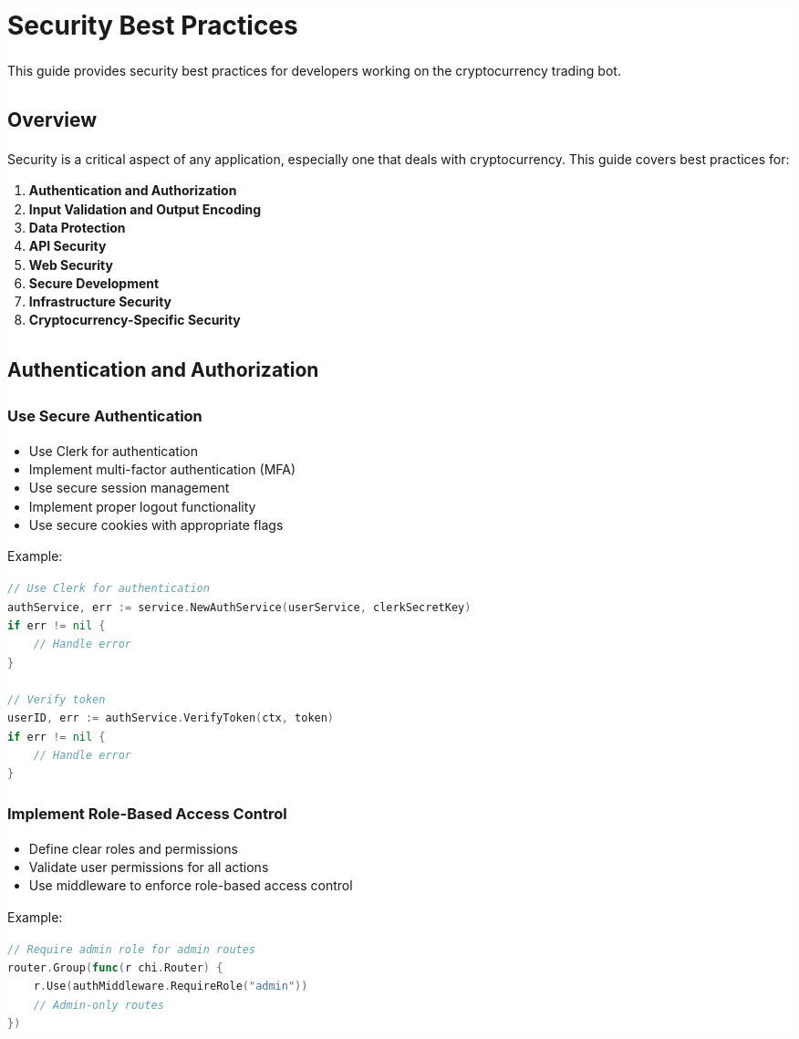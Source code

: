 # Security Best Practices

This guide provides security best practices for developers working on the cryptocurrency trading bot.

## Overview

Security is a critical aspect of any application, especially one that deals with cryptocurrency. This guide covers best practices for:

1. **Authentication and Authorization**
2. **Input Validation and Output Encoding**
3. **Data Protection**
4. **API Security**
5. **Web Security**
6. **Secure Development**
7. **Infrastructure Security**
8. **Cryptocurrency-Specific Security**

## Authentication and Authorization

### Use Secure Authentication

- Use Clerk for authentication
- Implement multi-factor authentication (MFA)
- Use secure session management
- Implement proper logout functionality
- Use secure cookies with appropriate flags

Example:
```go
// Use Clerk for authentication
authService, err := service.NewAuthService(userService, clerkSecretKey)
if err != nil {
    // Handle error
}

// Verify token
userID, err := authService.VerifyToken(ctx, token)
if err != nil {
    // Handle error
}
```

### Implement Role-Based Access Control

- Define clear roles and permissions
- Validate user permissions for all actions
- Use middleware to enforce role-based access control

Example:
```go
// Require admin role for admin routes
router.Group(func(r chi.Router) {
    r.Use(authMiddleware.RequireRole("admin"))
    // Admin-only routes
})
```
